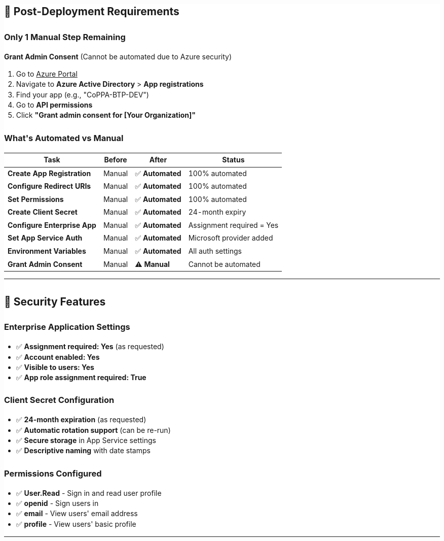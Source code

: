 
## **🎯 Post-Deployment Requirements**

### **Only 1 Manual Step Remaining**
**Grant Admin Consent** (Cannot be automated due to Azure security)
1. Go to [Azure Portal](https://portal.azure.com)
2. Navigate to **Azure Active Directory** > **App registrations**
3. Find your app (e.g., "CoPPA-BTP-DEV")
4. Go to **API permissions**
5. Click **"Grant admin consent for [Your Organization]"**

### **What's Automated vs Manual**

| **Task** | **Before** | **After** | **Status** |
|----------|------------|-----------|------------|
| **Create App Registration** | Manual | ✅ **Automated** | 100% automated |
| **Configure Redirect URIs** | Manual | ✅ **Automated** | 100% automated |
| **Set Permissions** | Manual | ✅ **Automated** | 100% automated |
| **Create Client Secret** | Manual | ✅ **Automated** | 24-month expiry |
| **Configure Enterprise App** | Manual | ✅ **Automated** | Assignment required = Yes |
| **Set App Service Auth** | Manual | ✅ **Automated** | Microsoft provider added |
| **Environment Variables** | Manual | ✅ **Automated** | All auth settings |
| **Grant Admin Consent** | Manual | ⚠️ **Manual** | Cannot be automated |

---

## **🔐 Security Features**

### **Enterprise Application Settings**
- ✅ **Assignment required: Yes** (as requested)
- ✅ **Account enabled: Yes** 
- ✅ **Visible to users: Yes**
- ✅ **App role assignment required: True**

### **Client Secret Configuration**
- ✅ **24-month expiration** (as requested)
- ✅ **Automatic rotation support** (can be re-run)
- ✅ **Secure storage** in App Service settings
- ✅ **Descriptive naming** with date stamps

### **Permissions Configured**
- ✅ **User.Read** - Sign in and read user profile
- ✅ **openid** - Sign users in
- ✅ **email** - View users' email address  
- ✅ **profile** - View users' basic profile

---